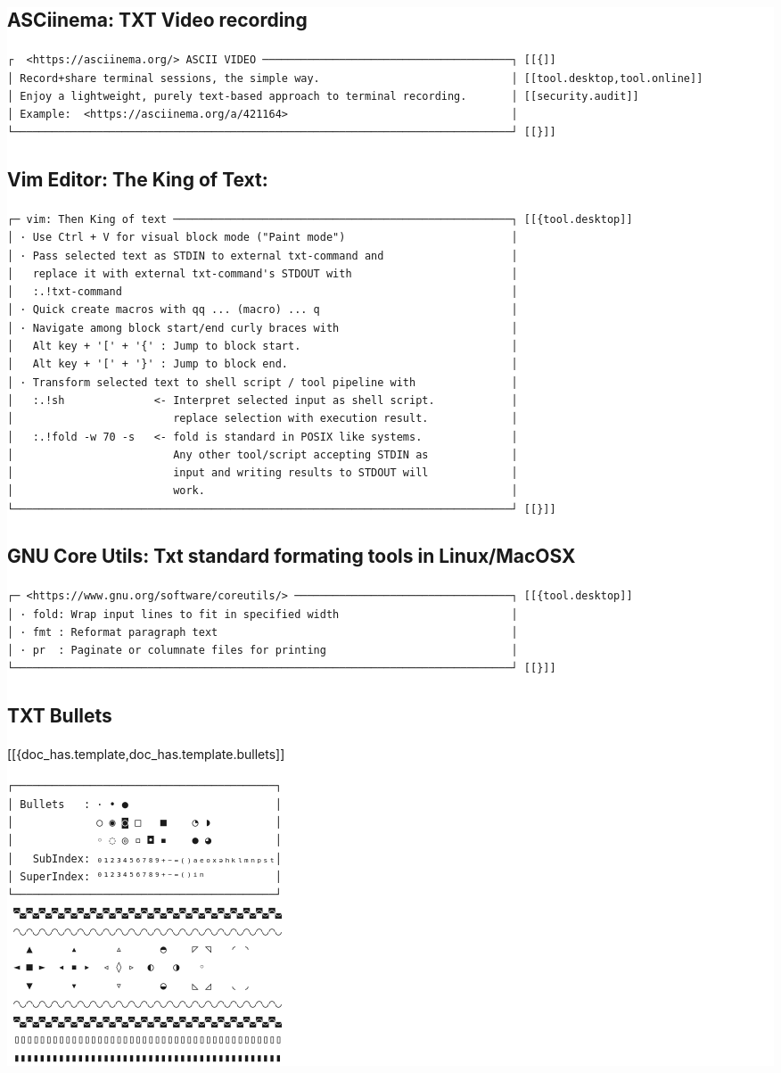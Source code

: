 ## ASCiinema: TXT Video recording

 ```
┌  <https://asciinema.org/> ASCII VIDEO ───────────────────────────────────────┐ [[{]]
│ Record+share terminal sessions, the simple way.                              │ [[tool.desktop,tool.online]]
│ Enjoy a lightweight, purely text-based approach to terminal recording.       │ [[security.audit]]
│ Example:  <https://asciinema.org/a/421164>                                   │
└──────────────────────────────────────────────────────────────────────────────┘ [[}]]
  ```

## Vim Editor: The King of Text:

  ```
┌─ vim: Then King of text ─────────────────────────────────────────────────────┐ [[{tool.desktop]]
│ · Use Ctrl + V for visual block mode ("Paint mode")                          │
│ · Pass selected text as STDIN to external txt-command and                    │
│   replace it with external txt-command's STDOUT with                         │
│   :.!txt-command                                                             │
│ · Quick create macros with qq ... (macro) ... q                              │
│ · Navigate among block start/end curly braces with                           │
│   Alt key + '[' + '{' : Jump to block start.                                 │
│   Alt key + '[' + '}' : Jump to block end.                                   │
│ · Transform selected text to shell script / tool pipeline with               │
│   :.!sh              <- Interpret selected input as shell script.            │
│                         replace selection with execution result.             │
│   :.!fold -w 70 -s   <- fold is standard in POSIX like systems.              │
│                         Any other tool/script accepting STDIN as             │
│                         input and writing results to STDOUT will             │
│                         work.                                                │
└──────────────────────────────────────────────────────────────────────────────┘ [[}]]
  ```

## GNU Core Utils: Txt standard formating tools in Linux/MacOSX

  ```
┌─ <https://www.gnu.org/software/coreutils/> ──────────────────────────────────┐ [[{tool.desktop]]
│ · fold: Wrap input lines to fit in specified width                           │
│ · fmt : Reformat paragraph text                                              │
│ · pr  : Paginate or columnate files for printing                             │
└──────────────────────────────────────────────────────────────────────────────┘ [[}]]
  ```

## TXT Bullets

[[{doc_has.template,doc_has.template.bullets]]
  ```
  ┌─────────────────────────────────────────┐
  │ Bullets   : · • ●                       │
  │             ○ ◉ ◙ □   ■    ◔ ◗          │
  │             ◦ ◌ ◎ ▫ ◘ ▪    ● ◕          │
  │   SubIndex: ₀₁₂₃₄₅₆₇₈₉₊₋₌₍₎ₐₑₒₓₔₕₖₗₘₙₚₛₜ│
  │ SuperIndex: ⁰¹²³⁴⁵⁶⁷⁸⁹⁺⁻⁼⁽⁾ⁱⁿ           │
  └─────────────────────────────────────────┘
   ◚◛◚◛◚◛◚◛◚◛◚◛◚◛◚◛◚◛◚◛◚◛◚◛◚◛◚◛◚◛◚◛◚◛◚◛◚◛◚◛◚◛
   ◠◡◠◡◠◡◠◡◠◡◠◡◠◡◠◡◠◡◠◡◠◡◠◡◠◡◠◡◠◡◠◡◠◡◠◡◠◡◠◡◠◡
     ▲      ▴      ▵      ◓    ◸ ◹   ◜ ◝
   ◄ ■ ►  ◂ ▪ ▸  ◃ ◊ ▹  ◐   ◑   ◦
     ▼      ▾      ▿      ◒    ◺ ◿   ◟ ◞
   ◠◡◠◡◠◡◠◡◠◡◠◡◠◡◠◡◠◡◠◡◠◡◠◡◠◡◠◡◠◡◠◡◠◡◠◡◠◡◠◡◠◡
   ◚◛◚◛◚◛◚◛◚◛◚◛◚◛◚◛◚◛◚◛◚◛◚◛◚◛◚◛◚◛◚◛◚◛◚◛◚◛◚◛◚◛
   ▯▯▯▯▯▯▯▯▯▯▯▯▯▯▯▯▯▯▯▯▯▯▯▯▯▯▯▯▯▯▯▯▯▯▯▯▯▯▯▯▯▯
   ▮▮▮▮▮▮▮▮▮▮▮▮▮▮▮▮▮▮▮▮▮▮▮▮▮▮▮▮▮▮▮▮▮▮▮▮▮▮▮▮▮▮
  ```